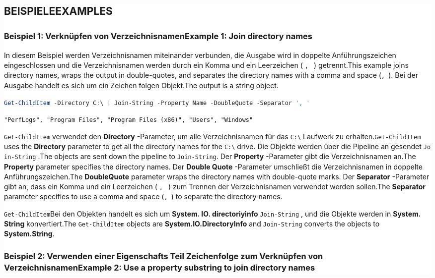 ## <span data-ttu-id="d7932-118">BEISPIELE</span><span class="sxs-lookup"><span data-stu-id="d7932-118">EXAMPLES</span></span>

### <span data-ttu-id="d7932-119">Beispiel 1: Verknüpfen von Verzeichnisnamen</span><span class="sxs-lookup"><span data-stu-id="d7932-119">Example 1: Join directory names</span></span>


<span data-ttu-id="d7932-120">In diesem Beispiel werden Verzeichnisnamen miteinander verbunden, die Ausgabe wird in doppelte Anführungszeichen eingeschlossen und die Verzeichnisnamen werden durch ein Komma und ein Leerzeichen ( `, ` ) getrennt.</span><span class="sxs-lookup"><span data-stu-id="d7932-120">This example joins directory names, wraps the output in double-quotes, and separates the directory names with a comma and space (`, `).</span></span> <span data-ttu-id="d7932-121">Bei der Ausgabe handelt es sich um ein Zeichen folgen Objekt.</span><span class="sxs-lookup"><span data-stu-id="d7932-121">The output is a string object.</span></span>

```powershell
Get-ChildItem -Directory C:\ | Join-String -Property Name -DoubleQuote -Separator ', '
```

```Output
"PerfLogs", "Program Files", "Program Files (x86)", "Users", "Windows"
```

<span data-ttu-id="d7932-122">`Get-ChildItem` verwendet den **Directory** -Parameter, um alle Verzeichnisnamen für das `C:\` Laufwerk zu erhalten.</span><span class="sxs-lookup"><span data-stu-id="d7932-122">`Get-ChildItem` uses the **Directory** parameter to get all the directory names for the `C:\` drive.</span></span>
<span data-ttu-id="d7932-123">Die Objekte werden über die Pipeline an gesendet `Join-String` .</span><span class="sxs-lookup"><span data-stu-id="d7932-123">The objects are sent down the pipeline to `Join-String`.</span></span> <span data-ttu-id="d7932-124">Der **Property** -Parameter gibt die Verzeichnisnamen an.</span><span class="sxs-lookup"><span data-stu-id="d7932-124">The **Property** parameter specifies the directory names.</span></span> <span data-ttu-id="d7932-125">Der **Double Quote** -Parameter umschließt die Verzeichnisnamen in doppelte Anführungszeichen.</span><span class="sxs-lookup"><span data-stu-id="d7932-125">The **DoubleQuote** parameter wraps the directory names with double-quote marks.</span></span>
<span data-ttu-id="d7932-126">Der **Separator** -Parameter gibt an, dass ein Komma und ein Leerzeichen ( `, ` ) zum Trennen der Verzeichnisnamen verwendet werden sollen.</span><span class="sxs-lookup"><span data-stu-id="d7932-126">The **Separator** parameter specifies to use a comma and space (`, `) to separate the directory names.</span></span>

<span data-ttu-id="d7932-127">`Get-ChildItem`Bei den Objekten handelt es sich um **System. IO. directoriyinfo** `Join-String` , und die Objekte werden in **System. String** konvertiert.</span><span class="sxs-lookup"><span data-stu-id="d7932-127">The `Get-ChildItem` objects are **System.IO.DirectoryInfo** and `Join-String` converts the objects to **System.String**.</span></span>

### <span data-ttu-id="d7932-128">Beispiel 2: Verwenden einer Eigenschafts Teil Zeichenfolge zum Verknüpfen von Verzeichnisnamen</span><span class="sxs-lookup"><span data-stu-id="d7932-128">Example 2: Use a property substring to join directory names</span></span>

